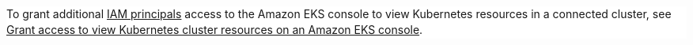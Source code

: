 To grant additional [IAM principals](https://docs.aws.amazon.com/IAM/latest/UserGuide/id_roles.html#iam-term-principal) access to the Amazon EKS console to view Kubernetes resources in a connected cluster, see [Grant access to view Kubernetes cluster resources on an Amazon EKS console](connector-grant-access.md)\.